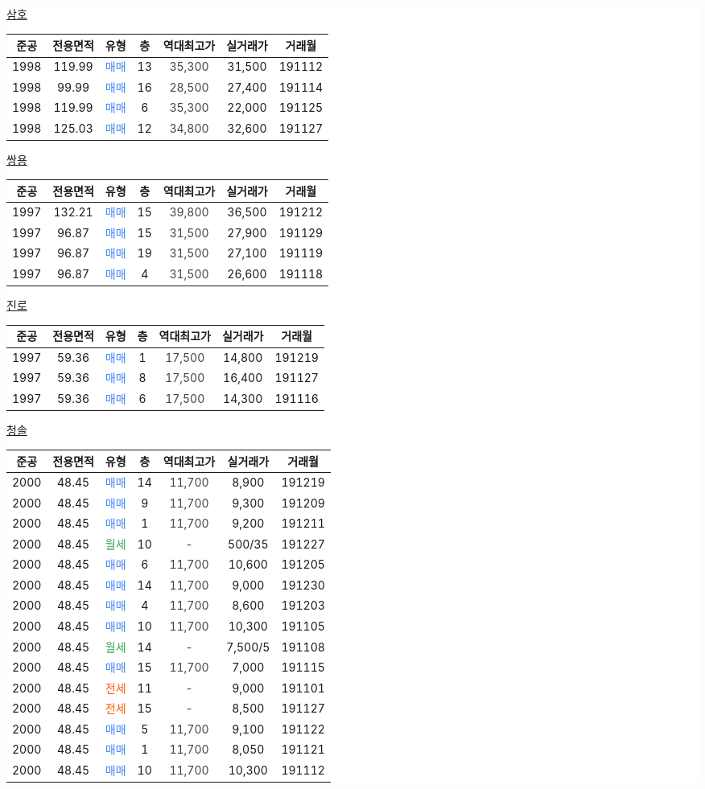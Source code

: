 [삼호](https://search.naver.com/search.naver?query=%EA%B4%91%EC%A3%BC%EA%B4%91%EC%97%AD%EC%8B%9C+%EB%B6%81%EA%B5%AC+%EC%9D%BC%EA%B3%A1%EB%8F%99+%EC%82%BC%ED%98%B8)

|준공|전용면적|유형|층|역대최고가|실거래가|거래월|
|:---:|:---:|:---:|:---:|:---:|:---:|:---:|
|1998|119.99|<span style="color:#4285f3">매매</span>|13|<span style="color:#444444">35,300</span>|31,500|191112|
|1998|99.99|<span style="color:#4285f3">매매</span>|16|<span style="color:#444444">28,500</span>|27,400|191114|
|1998|119.99|<span style="color:#4285f3">매매</span>|6|<span style="color:#444444">35,300</span>|22,000|191125|
|1998|125.03|<span style="color:#4285f3">매매</span>|12|<span style="color:#444444">34,800</span>|32,600|191127|

[쌍용](https://search.naver.com/search.naver?query=%EA%B4%91%EC%A3%BC%EA%B4%91%EC%97%AD%EC%8B%9C+%EB%B6%81%EA%B5%AC+%EC%9D%BC%EA%B3%A1%EB%8F%99+%EC%8C%8D%EC%9A%A9)

|준공|전용면적|유형|층|역대최고가|실거래가|거래월|
|:---:|:---:|:---:|:---:|:---:|:---:|:---:|
|1997|132.21|<span style="color:#4285f3">매매</span>|15|<span style="color:#444444">39,800</span>|36,500|191212|
|1997|96.87|<span style="color:#4285f3">매매</span>|15|<span style="color:#444444">31,500</span>|27,900|191129|
|1997|96.87|<span style="color:#4285f3">매매</span>|19|<span style="color:#444444">31,500</span>|27,100|191119|
|1997|96.87|<span style="color:#4285f3">매매</span>|4|<span style="color:#444444">31,500</span>|26,600|191118|

[진로](https://search.naver.com/search.naver?query=%EA%B4%91%EC%A3%BC%EA%B4%91%EC%97%AD%EC%8B%9C+%EB%B6%81%EA%B5%AC+%EC%9D%BC%EA%B3%A1%EB%8F%99+%EC%A7%84%EB%A1%9C)

|준공|전용면적|유형|층|역대최고가|실거래가|거래월|
|:---:|:---:|:---:|:---:|:---:|:---:|:---:|
|1997|59.36|<span style="color:#4285f3">매매</span>|1|<span style="color:#444444">17,500</span>|14,800|191219|
|1997|59.36|<span style="color:#4285f3">매매</span>|8|<span style="color:#444444">17,500</span>|16,400|191127|
|1997|59.36|<span style="color:#4285f3">매매</span>|6|<span style="color:#444444">17,500</span>|14,300|191116|

[청솔](https://search.naver.com/search.naver?query=%EA%B4%91%EC%A3%BC%EA%B4%91%EC%97%AD%EC%8B%9C+%EB%B6%81%EA%B5%AC+%EC%9D%BC%EA%B3%A1%EB%8F%99+%EC%B2%AD%EC%86%94)

|준공|전용면적|유형|층|역대최고가|실거래가|거래월|
|:---:|:---:|:---:|:---:|:---:|:---:|:---:|
|2000|48.45|<span style="color:#4285f3">매매</span>|14|<span style="color:#444444">11,700</span>|8,900|191219|
|2000|48.45|<span style="color:#4285f3">매매</span>|9|<span style="color:#444444">11,700</span>|9,300|191209|
|2000|48.45|<span style="color:#4285f3">매매</span>|1|<span style="color:#444444">11,700</span>|9,200|191211|
|2000|48.45|<span style="color:#34a853">월세</span>|10|<span style="color:#444444">-</span>|500/35|191227|
|2000|48.45|<span style="color:#4285f3">매매</span>|6|<span style="color:#444444">11,700</span>|10,600|191205|
|2000|48.45|<span style="color:#4285f3">매매</span>|14|<span style="color:#444444">11,700</span>|9,000|191230|
|2000|48.45|<span style="color:#4285f3">매매</span>|4|<span style="color:#444444">11,700</span>|8,600|191203|
|2000|48.45|<span style="color:#4285f3">매매</span>|10|<span style="color:#444444">11,700</span>|10,300|191105|
|2000|48.45|<span style="color:#34a853">월세</span>|14|<span style="color:#444444">-</span>|7,500/5|191108|
|2000|48.45|<span style="color:#4285f3">매매</span>|15|<span style="color:#444444">11,700</span>|7,000|191115|
|2000|48.45|<span style="color:#ff5a00">전세</span>|11|<span style="color:#444444">-</span>|9,000|191101|
|2000|48.45|<span style="color:#ff5a00">전세</span>|15|<span style="color:#444444">-</span>|8,500|191127|
|2000|48.45|<span style="color:#4285f3">매매</span>|5|<span style="color:#444444">11,700</span>|9,100|191122|
|2000|48.45|<span style="color:#4285f3">매매</span>|1|<span style="color:#444444">11,700</span>|8,050|191121|
|2000|48.45|<span style="color:#4285f3">매매</span>|10|<span style="color:#444444">11,700</span>|10,300|191112|